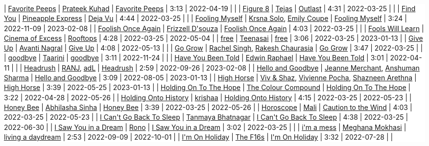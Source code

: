 | [Favorite Peeps](https://open.spotify.com/track/4dUOiTUovOCy91uztDlUp3) | [Prateek Kuhad](https://open.spotify.com/artist/0tC995Rfn9k2l7nqgCZsV7) | [Favorite Peeps](https://open.spotify.com/album/4i9rebiZc9xWUtX0QGJGoI) | 3:13 | 2022-04-19 |  |
| [Figure 8](https://open.spotify.com/track/0A2yplg86L7XTX2ZN62DpV) | [Tejas](https://open.spotify.com/artist/4CK1oDthUad8mQBb8GAcfl) | [Outlast](https://open.spotify.com/album/1wznIFQEKfVFPRD6MCH9AW) | 4:31 | 2022-03-25 |  |
| [Find You](https://open.spotify.com/track/0fxrvyjyQ8Eht15dSh6wa5) | [Pineapple Express](https://open.spotify.com/artist/68l0QuZV2CAaQqXP4o75fn) | [Deja Vu](https://open.spotify.com/album/2I7m8ajkcmyuaYWdVG2VoC) | 4:44 | 2022-03-25 |  |
| [Fooling Myself](https://open.spotify.com/track/6Lq5hNjil6j9xWwXqXfHv7) | [Krsna Solo](https://open.spotify.com/artist/1fn1zda146dVI8wNdqi9l6), [Emily Coupe](https://open.spotify.com/artist/0RJ6bq5MxjA0D8uAG6GHJb) | [Fooling Myself](https://open.spotify.com/album/1vHKyM6FTrN1r74juua4kq) | 3:24 | 2022-11-09 | 2023-02-08 |
| [Foolish Once Again](https://open.spotify.com/track/5fv2dx3jfxxX8Gqvzl6TjI) | [Frizzell D'souza](https://open.spotify.com/artist/17j8WfojaUlIDrnDG7IfIQ) | [Foolish Once Again](https://open.spotify.com/album/2F8nmRroxmD3yHbnFiN1tV) | 4:03 | 2022-03-25 |  |
| [Fools Will Learn](https://open.spotify.com/track/5P9utVQ2Rb9XDZwoPEzvxi) | [Cinema of Excess](https://open.spotify.com/artist/3xA6t8yRi2XxiycBjSB9Ai) | [Rooftops](https://open.spotify.com/album/3PN7n3nqjEgGzZDrKjDfXr) | 4:28 | 2022-03-25 | 2022-05-04 |
| [free](https://open.spotify.com/track/6AZFB9yD5kyahBrPhv9i4E) | [Teenasai](https://open.spotify.com/artist/6xIdf78GSxt5FrRC4RC6Uj) | [free](https://open.spotify.com/album/6x5uvmf4EOslQGWPOREQEf) | 3:06 | 2022-03-25 | 2023-01-13 |
| [Give Up](https://open.spotify.com/track/41b1nydaPsdAn4R3sqoVWu) | [Avanti Nagral](https://open.spotify.com/artist/2Wwa2Sov84hVY7Hxfqu71Y) | [Give Up](https://open.spotify.com/album/17GJjmUe6dkPDRN1DCOv3t) | 4:08 | 2022-05-13 |  |
| [Go Grow](https://open.spotify.com/track/4XSTKp0ndMNj4RTvfOAlzW) | [Rachel Singh](https://open.spotify.com/artist/4yrsPV1KOPO7GTR1Dlds8V), [Rakesh Chaurasia](https://open.spotify.com/artist/10LLaI6A4jACT6M5ddEEFg) | [Go Grow](https://open.spotify.com/album/2m0HEB5QkPWqeaf4V133JM) | 3:47 | 2022-03-25 |  |
| [goodbye](https://open.spotify.com/track/73TI9VMC8u4UhlGQlsrh1A) | [Taarini](https://open.spotify.com/artist/7ha2CwInFLU6MVnKZoH2qv) | [goodbye](https://open.spotify.com/album/2jusN0A1JkUxGcSQaqNHde) | 3:11 | 2022-11-24 |  |
| [Have You Been Told](https://open.spotify.com/track/5Lz6NqjGEBDNsDDxnygkUJ) | [Edwin Raphael](https://open.spotify.com/artist/44DUgsrbRUlhwfLyj4ySUB) | [Have You Been Told](https://open.spotify.com/album/5pHcP8GHanM9jb6k9sDris) | 3:01 | 2022-04-11 |  |
| [Headrush](https://open.spotify.com/track/7oLdorBxa3NvbkOyoHi7Kf) | [RANJ](https://open.spotify.com/artist/1vR6C8xoVTgy9yVRsCsr7H), [adL](https://open.spotify.com/artist/4ERBh5R40XpUy1uk9aZzag) | [Headrush](https://open.spotify.com/album/0MExe2bXS8GwfAWLKAJPce) | 2:59 | 2022-09-26 | 2023-02-08 |
| [Hello and Goodbye](https://open.spotify.com/track/1UXQnieFGCBAeiWM173eMX) | [Jeanne Merchant](https://open.spotify.com/artist/3JSGvZjELvoBZalvFCM6Zp), [Anshuman Sharma](https://open.spotify.com/artist/3rNr8T39bUi3dYfiqffp8w) | [Hello and Goodbye](https://open.spotify.com/album/3LpTSaMHbu8oo0CBxjgMJt) | 3:09 | 2022-08-05 | 2023-01-13 |
| [High Horse](https://open.spotify.com/track/57TCZJvvp9aR2gc6NTD4OB) | [Viv & Shaz](https://open.spotify.com/artist/0HcVwSFeNSlLHDaIbod2xf), [Vivienne Pocha](https://open.spotify.com/artist/2fUE5kssQWjZs704BulUUI), [Shazneen Arethna](https://open.spotify.com/artist/7sCO08Lf7f0FHy2KEEZ5lk) | [High Horse](https://open.spotify.com/album/1BuuweRpEy3kExoCcPhZzV) | 3:39 | 2022-05-25 | 2023-01-13 |
| [Holding On To The Hope](https://open.spotify.com/track/24IgBHkgObOvSD4A2IgW0y) | [The Colour Compound](https://open.spotify.com/artist/4KtxCWu3CoqSSHtdmdiwpu) | [Holding On To The Hope](https://open.spotify.com/album/4J7eyBtkz33Em3qI5FD1g9) | 3:22 | 2022-04-28 | 2022-05-26 |
| [Holding Onto History](https://open.spotify.com/track/5LJPsV27A8aIPAanwLgeAx) | [krishaa](https://open.spotify.com/artist/5rZ7vrAU9rGpRtgdlpjklV) | [Holding Onto History](https://open.spotify.com/album/0yyRIcVGq7BwnvP3CN2RpU) | 4:15 | 2022-03-25 | 2022-05-23 |
| [Honey Bee](https://open.spotify.com/track/7KfecH9A9sikQcFhHrfaA8) | [Abhilasha Sinha](https://open.spotify.com/artist/3FJ13syehmla1ybPZYHYHW) | [Honey Bee](https://open.spotify.com/album/2EJPiGw5V1dJciKQaK7jd6) | 3:39 | 2022-03-25 | 2022-05-26 |
| [Horoscope](https://open.spotify.com/track/5aDF6F6LnLg27LMIUWVBqk) | [Mali](https://open.spotify.com/artist/4JSAaGJ5mNSfG0MBxDFQZN) | [Caution to the Wind](https://open.spotify.com/album/6159SMEuKlw2odRgPKtc3U) | 4:03 | 2022-03-25 | 2022-05-23 |
| [I Can't Go Back To Sleep](https://open.spotify.com/track/6Ni5Bvv11v0KvqFddmUJC9) | [Tanmaya Bhatnagar](https://open.spotify.com/artist/1kzKlwoZunQPBWRLCZ7ZvS) | [I Can't Go Back To Sleep](https://open.spotify.com/album/7F52Qrxl2V5moUvEHf5hAc) | 4:38 | 2022-03-25 | 2022-06-30 |
| [I Saw You in a Dream](https://open.spotify.com/track/7mYEYvpOp49czRGOlQus9F) | [Rono](https://open.spotify.com/artist/7nAIsV0i8kg2XRCK14YUB6) | [I Saw You in a Dream](https://open.spotify.com/album/33p2rB65gI3GQDxw0XdOzw) | 3:02 | 2022-03-25 |  |
| [i'm a mess](https://open.spotify.com/track/6I2gceToKVNSteaBQZeM41) | [Meghana Mokhasi](https://open.spotify.com/artist/1o2ZuDHSBbuSRRdPiBaSGW) | [living a daydream](https://open.spotify.com/album/1X41RF1XEDbFDoQeEi2MER) | 2:53 | 2022-09-09 | 2022-10-01 |
| [I'm On Holiday](https://open.spotify.com/track/1o80HBoapHZKj4DfiEAvE2) | [The F16s](https://open.spotify.com/artist/5PVlXEAvlt6SfYpWBYTM4C) | [I'm On Holiday](https://open.spotify.com/album/2qUiZUyvXbvqyDXEUrkPIC) | 3:32 | 2022-07-28 |  |